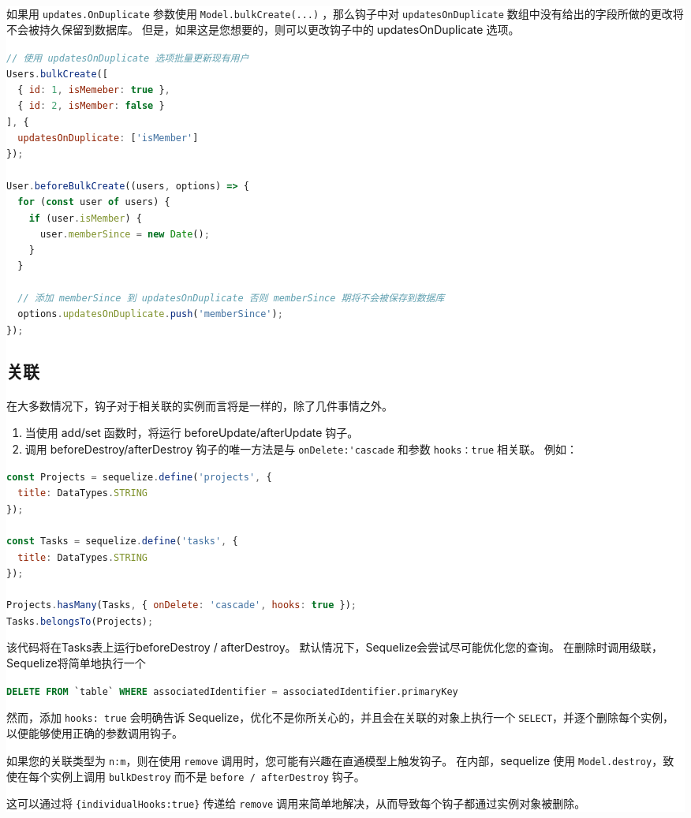 如果用 `updates.OnDuplicate` 参数使用 `Model.bulkCreate(...)` ，那么钩子中对 `updatesOnDuplicate` 数组中没有给出的字段所做的更改将不会被持久保留到数据库。 但是，如果这是您想要的，则可以更改钩子中的 updatesOnDuplicate 选项。

```js
// 使用 updatesOnDuplicate 选项批量更新现有用户
Users.bulkCreate([
  { id: 1, isMemeber: true },
  { id: 2, isMember: false }
], {
  updatesOnDuplicate: ['isMember']
});

User.beforeBulkCreate((users, options) => {
  for (const user of users) {
    if (user.isMember) {
      user.memberSince = new Date();
    }
  }

  // 添加 memberSince 到 updatesOnDuplicate 否则 memberSince 期将不会被保存到数据库
  options.updatesOnDuplicate.push('memberSince');
});
```

## 关联

在大多数情况下，钩子对于相关联的实例而言将是一样的，除了几件事情之外。

1. 当使用 add/set 函数时，将运行 beforeUpdate/afterUpdate 钩子。
2. 调用 beforeDestroy/afterDestroy 钩子的唯一方法是与 `onDelete:'cascade` 和参数 `hooks：true` 相关联。 例如：

```js
const Projects = sequelize.define('projects', {
  title: DataTypes.STRING
});

const Tasks = sequelize.define('tasks', {
  title: DataTypes.STRING
});

Projects.hasMany(Tasks, { onDelete: 'cascade', hooks: true });
Tasks.belongsTo(Projects);
```

该代码将在Tasks表上运行beforeDestroy / afterDestroy。 默认情况下，Sequelize会尝试尽可能优化您的查询。 在删除时调用级联，Sequelize将简单地执行一个

```sql
DELETE FROM `table` WHERE associatedIdentifier = associatedIdentifier.primaryKey
```

然而，添加 `hooks: true` 会明确告诉 Sequelize，优化不是你所关心的，并且会在关联的对象上执行一个 `SELECT`，并逐个删除每个实例，以便能够使用正确的参数调用钩子。

如果您的关联类型为 `n:m`，则在使用 `remove` 调用时，您可能有兴趣在直通模型上触发钩子。 在内部，sequelize 使用 `Model.destroy`，致使在每个实例上调用 `bulkDestroy` 而不是 `before / afterDestroy` 钩子。

这可以通过将 `{individualHooks:true}` 传递给 `remove` 调用来简单地解决，从而导致每个钩子都通过实例对象被删除。
